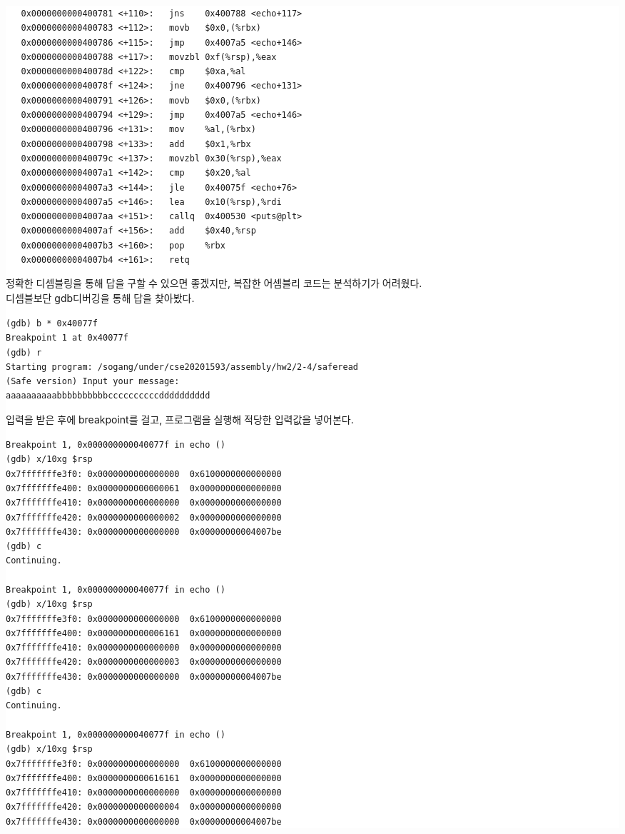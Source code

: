 ```
   0x0000000000400781 <+110>:	jns    0x400788 <echo+117>
   0x0000000000400783 <+112>:	movb   $0x0,(%rbx)
   0x0000000000400786 <+115>:	jmp    0x4007a5 <echo+146>
   0x0000000000400788 <+117>:	movzbl 0xf(%rsp),%eax
   0x000000000040078d <+122>:	cmp    $0xa,%al
   0x000000000040078f <+124>:	jne    0x400796 <echo+131>
   0x0000000000400791 <+126>:	movb   $0x0,(%rbx)
   0x0000000000400794 <+129>:	jmp    0x4007a5 <echo+146>
   0x0000000000400796 <+131>:	mov    %al,(%rbx)
   0x0000000000400798 <+133>:	add    $0x1,%rbx
   0x000000000040079c <+137>:	movzbl 0x30(%rsp),%eax
   0x00000000004007a1 <+142>:	cmp    $0x20,%al
   0x00000000004007a3 <+144>:	jle    0x40075f <echo+76>
   0x00000000004007a5 <+146>:	lea    0x10(%rsp),%rdi
   0x00000000004007aa <+151>:	callq  0x400530 <puts@plt>
   0x00000000004007af <+156>:	add    $0x40,%rsp
   0x00000000004007b3 <+160>:	pop    %rbx
   0x00000000004007b4 <+161>:	retq
```

정확한 디셈블링을 통해 답을 구할 수 있으면 좋겠지만, 복잡한 어셈블리 코드는 분석하기가 어려웠다.  
디셈블보단 gdb디버깅을 통해 답을 찾아봤다.

```
(gdb) b * 0x40077f
Breakpoint 1 at 0x40077f
(gdb) r
Starting program: /sogang/under/cse20201593/assembly/hw2/2-4/saferead
(Safe version) Input your message:
aaaaaaaaaabbbbbbbbbbccccccccccdddddddddd
```

입력을 받은 후에 breakpoint를 걸고, 프로그램을 실행해 적당한 입력값을 넣어본다.

```
Breakpoint 1, 0x000000000040077f in echo ()
(gdb) x/10xg $rsp
0x7fffffffe3f0:	0x0000000000000000	0x6100000000000000
0x7fffffffe400:	0x0000000000000061	0x0000000000000000
0x7fffffffe410:	0x0000000000000000	0x0000000000000000
0x7fffffffe420:	0x0000000000000002	0x0000000000000000
0x7fffffffe430:	0x0000000000000000	0x00000000004007be
(gdb) c
Continuing.

Breakpoint 1, 0x000000000040077f in echo ()
(gdb) x/10xg $rsp
0x7fffffffe3f0:	0x0000000000000000	0x6100000000000000
0x7fffffffe400:	0x0000000000006161	0x0000000000000000
0x7fffffffe410:	0x0000000000000000	0x0000000000000000
0x7fffffffe420:	0x0000000000000003	0x0000000000000000
0x7fffffffe430:	0x0000000000000000	0x00000000004007be
(gdb) c
Continuing.

Breakpoint 1, 0x000000000040077f in echo ()
(gdb) x/10xg $rsp
0x7fffffffe3f0:	0x0000000000000000	0x6100000000000000
0x7fffffffe400:	0x0000000000616161	0x0000000000000000
0x7fffffffe410:	0x0000000000000000	0x0000000000000000
0x7fffffffe420:	0x0000000000000004	0x0000000000000000
0x7fffffffe430:	0x0000000000000000	0x00000000004007be
```
